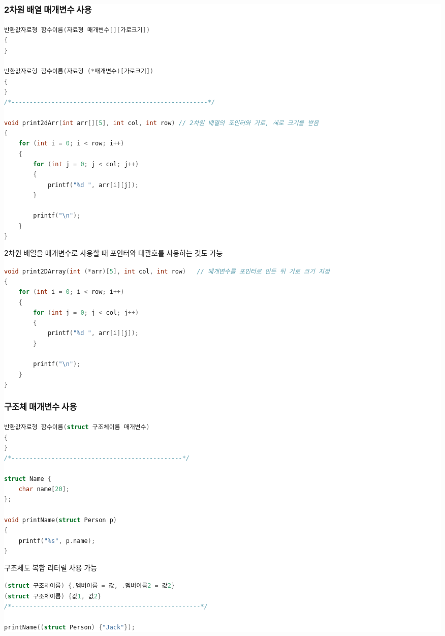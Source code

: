 ### 2차원 배열 매개변수 사용
```c
반환값자료형 함수이름(자료형 매개변수[][가로크기])
{
}

반환값자료형 함수이름(자료형 (*매개변수)[가로크기])
{
}
/*------------------------------------------------------*/

void print2dArr(int arr[][5], int col, int row) // 2차원 배열의 포인터와 가로, 세로 크기를 받음
{
    for (int i = 0; i < row; i++)
    {
        for (int j = 0; j < col; j++)
        {
            printf("%d ", arr[i][j]);
        }

        printf("\n");
    }
}
```
2차원 배열을 매개변수로 사용할 때 포인터와 대괄호를 사용하는 것도 가능
```c
void print2DArray(int (*arr)[5], int col, int row)   // 매개변수를 포인터로 만든 뒤 가로 크기 지정
{
    for (int i = 0; i < row; i++)
    {
        for (int j = 0; j < col; j++)
        {
            printf("%d ", arr[i][j]);
        }

        printf("\n");
    }
}
```

### 구조체 매개변수 사용
```c
반환값자료형 함수이름(struct 구조체이름 매개변수)
{
}
/*-----------------------------------------------*/

struct Name {
    char name[20];
};

void printName(struct Person p)
{
    printf("%s", p.name);
}
```
구조체도 복합 리터럴 사용 가능
```c
(struct 구조체이름) {.멤버이름 = 값, .멤버이름2 = 값2}
(struct 구조체이름) {값1, 값2}
/*----------------------------------------------------*/

printName((struct Person) {"Jack"});
```
